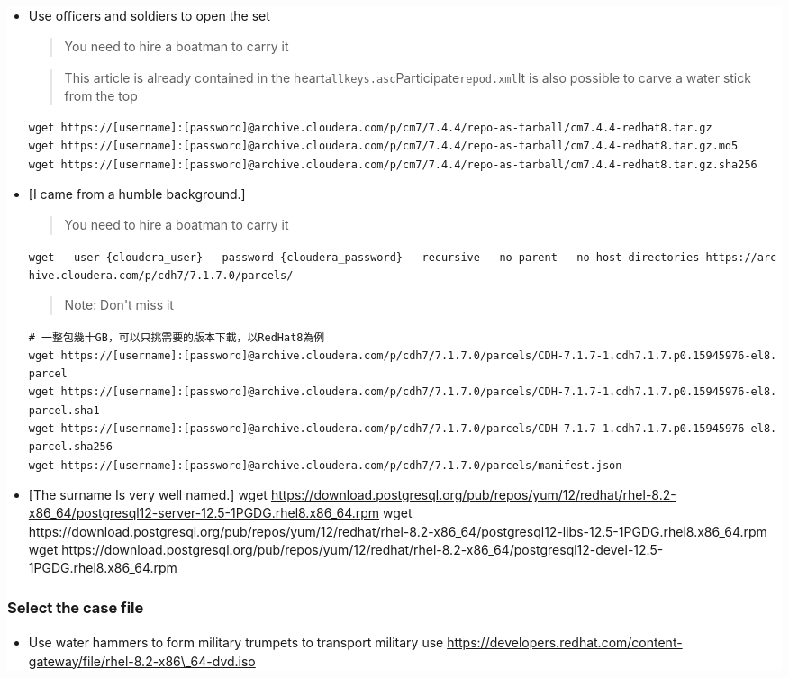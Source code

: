 *   Use officers and soldiers to open the set

    > You need to hire a boatman to carry it

    > This article is already contained in the heart`allkeys.asc`Participate`repod.xml`It is also possible to carve a water stick from the top

    ```
    wget https://[username]:[password]@archive.cloudera.com/p/cm7/7.4.4/repo-as-tarball/cm7.4.4-redhat8.tar.gz
    wget https://[username]:[password]@archive.cloudera.com/p/cm7/7.4.4/repo-as-tarball/cm7.4.4-redhat8.tar.gz.md5
    wget https://[username]:[password]@archive.cloudera.com/p/cm7/7.4.4/repo-as-tarball/cm7.4.4-redhat8.tar.gz.sha256

    ```
*   \[I came from a humble background.]

    > You need to hire a boatman to carry it

        wget --user {cloudera_user} --password {cloudera_password} --recursive --no-parent --no-host-directories https://archive.cloudera.com/p/cdh7/7.1.7.0/parcels/

    > Note: Don't miss it

        # 一整包幾十GB，可以只挑需要的版本下載，以RedHat8為例
        wget https://[username]:[password]@archive.cloudera.com/p/cdh7/7.1.7.0/parcels/CDH-7.1.7-1.cdh7.1.7.p0.15945976-el8.parcel
        wget https://[username]:[password]@archive.cloudera.com/p/cdh7/7.1.7.0/parcels/CDH-7.1.7-1.cdh7.1.7.p0.15945976-el8.parcel.sha1
        wget https://[username]:[password]@archive.cloudera.com/p/cdh7/7.1.7.0/parcels/CDH-7.1.7-1.cdh7.1.7.p0.15945976-el8.parcel.sha256
        wget https://[username]:[password]@archive.cloudera.com/p/cdh7/7.1.7.0/parcels/manifest.json
*   \[The surname Is very well named.]
        wget https://download.postgresql.org/pub/repos/yum/12/redhat/rhel-8.2-x86_64/postgresql12-server-12.5-1PGDG.rhel8.x86_64.rpm
        wget https://download.postgresql.org/pub/repos/yum/12/redhat/rhel-8.2-x86_64/postgresql12-libs-12.5-1PGDG.rhel8.x86_64.rpm
        wget https://download.postgresql.org/pub/repos/yum/12/redhat/rhel-8.2-x86_64/postgresql12-devel-12.5-1PGDG.rhel8.x86_64.rpm

### Select the case file

*   Use water hammers to form military trumpets to transport military use
    https://developers.redhat.com/content-gateway/file/rhel-8.2-x86\_64-dvd.iso
